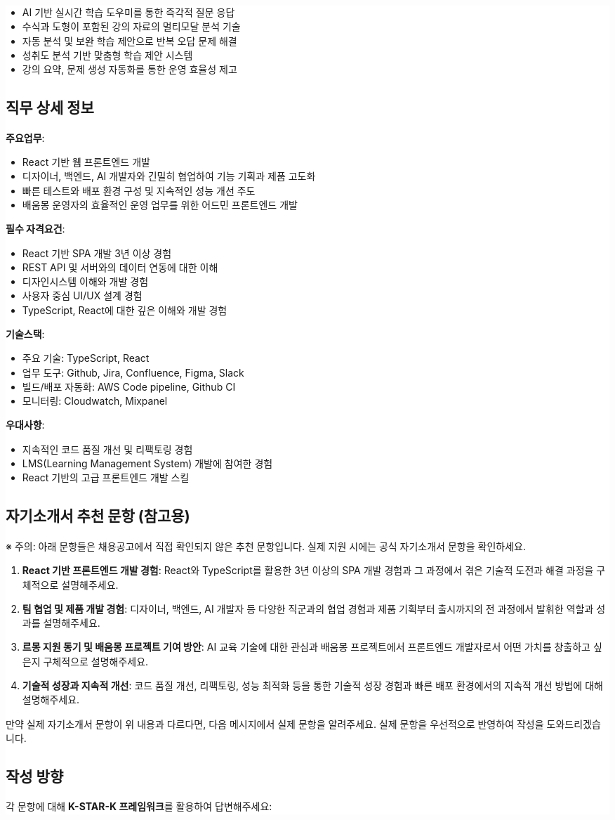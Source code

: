 - AI 기반 실시간 학습 도우미를 통한 즉각적 질문 응답
- 수식과 도형이 포함된 강의 자료의 멀티모달 분석 기술
- 자동 분석 및 보완 학습 제안으로 반복 오답 문제 해결
- 성취도 분석 기반 맞춤형 학습 제안 시스템
- 강의 요약, 문제 생성 자동화를 통한 운영 효율성 제고

## 직무 상세 정보

**주요업무**:

- React 기반 웹 프론트엔드 개발
- 디자이너, 백엔드, AI 개발자와 긴밀히 협업하여 기능 기획과 제품 고도화
- 빠른 테스트와 배포 환경 구성 및 지속적인 성능 개선 주도
- 배움몽 운영자의 효율적인 운영 업무를 위한 어드민 프론트엔드 개발

**필수 자격요건**:

- React 기반 SPA 개발 3년 이상 경험
- REST API 및 서버와의 데이터 연동에 대한 이해
- 디자인시스템 이해와 개발 경험
- 사용자 중심 UI/UX 설계 경험
- TypeScript, React에 대한 깊은 이해와 개발 경험

**기술스택**:

- 주요 기술: TypeScript, React
- 업무 도구: Github, Jira, Confluence, Figma, Slack
- 빌드/배포 자동화: AWS Code pipeline, Github CI
- 모니터링: Cloudwatch, Mixpanel

**우대사항**:

- 지속적인 코드 품질 개선 및 리팩토링 경험
- LMS(Learning Management System) 개발에 참여한 경험
- React 기반의 고급 프론트엔드 개발 스킬

## 자기소개서 추천 문항 (참고용)

※ 주의: 아래 문항들은 채용공고에서 직접 확인되지 않은 추천 문항입니다. 실제 지원 시에는 공식 자기소개서 문항을 확인하세요.

1. **React 기반 프론트엔드 개발 경험**: React와 TypeScript를 활용한 3년 이상의 SPA 개발 경험과 그 과정에서 겪은 기술적 도전과 해결 과정을 구체적으로 설명해주세요.

2. **팀 협업 및 제품 개발 경험**: 디자이너, 백엔드, AI 개발자 등 다양한 직군과의 협업 경험과 제품 기획부터 출시까지의 전 과정에서 발휘한 역할과 성과를 설명해주세요.

3. **르몽 지원 동기 및 배움몽 프로젝트 기여 방안**: AI 교육 기술에 대한 관심과 배움몽 프로젝트에서 프론트엔드 개발자로서 어떤 가치를 창출하고 싶은지 구체적으로 설명해주세요.

4. **기술적 성장과 지속적 개선**: 코드 품질 개선, 리팩토링, 성능 최적화 등을 통한 기술적 성장 경험과 빠른 배포 환경에서의 지속적 개선 방법에 대해 설명해주세요.

만약 실제 자기소개서 문항이 위 내용과 다르다면, 다음 메시지에서 실제 문항을 알려주세요. 실제 문항을 우선적으로 반영하여 작성을 도와드리겠습니다.

## 작성 방향

각 문항에 대해 **K-STAR-K 프레임워크**를 활용하여 답변해주세요:
